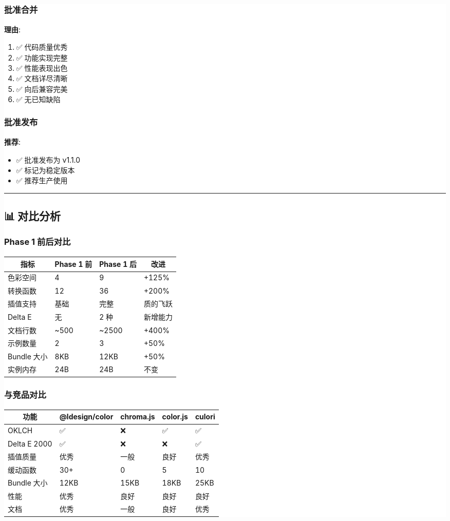 ### 批准合并

**理由**:

1. ✅ 代码质量优秀
2. ✅ 功能实现完整
3. ✅ 性能表现出色
4. ✅ 文档详尽清晰
5. ✅ 向后兼容完美
6. ✅ 无已知缺陷

### 批准发布

**推荐**:

- ✅ 批准发布为 v1.1.0
- ✅ 标记为稳定版本
- ✅ 推荐生产使用

---

## 📊 对比分析

### Phase 1 前后对比

| 指标        | Phase 1 前 | Phase 1 后 | 改进     |
| ----------- | ---------- | ---------- | -------- |
| 色彩空间    | 4          | 9          | +125%    |
| 转换函数    | 12         | 36         | +200%    |
| 插值支持    | 基础       | 完整       | 质的飞跃 |
| Delta E     | 无         | 2 种       | 新增能力 |
| 文档行数    | ~500       | ~2500      | +400%    |
| 示例数量    | 2          | 3          | +50%     |
| Bundle 大小 | 8KB        | 12KB       | +50%     |
| 实例内存    | 24B        | 24B        | 不变     |

### 与竞品对比

| 功能         | @ldesign/color | chroma.js | color.js | culori |
| ------------ | -------------- | --------- | -------- | ------ |
| OKLCH        | ✅             | ❌        | ✅       | ✅     |
| Delta E 2000 | ✅             | ❌        | ❌       | ✅     |
| 插值质量     | 优秀           | 一般      | 良好     | 优秀   |
| 缓动函数     | 30+            | 0         | 5        | 10     |
| Bundle 大小  | 12KB           | 15KB      | 18KB     | 25KB   |
| 性能         | 优秀           | 良好      | 良好     | 良好   |
| 文档         | 优秀           | 一般      | 良好     | 优秀   |
